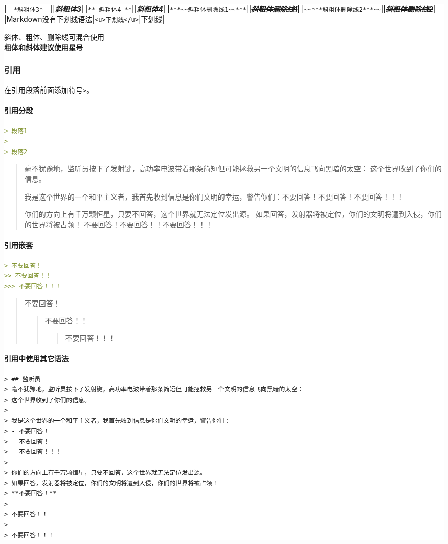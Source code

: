 |`__*斜粗体3*__`||__*斜粗体3*__|
|`**_斜粗体4_**`||**_斜粗体4_**|
|`***~~斜粗体删除线1~~***`||***~~斜粗体删除线1~~***|
|`~~***斜粗体删除线2***~~`||~~***斜粗体删除线2***~~|
|Markdown没有下划线语法|`<u>下划线</u>`|<u>下划线</u>|

斜体、粗体、删除线可混合使用  
**粗体和斜体建议使用星号**


### 引用
在引用段落前面添加符号`>`。

#### 引用分段
```markdown
> 段落1
>
> 段落2
```
> 毫不犹豫地，监听员按下了发射键，高功率电波带着那条简短但可能拯救另一个文明的信息飞向黑暗的太空：
这个世界收到了你们的信息。
> 
> 我是这个世界的一个和平主义者，我首先收到信息是你们文明的幸运，警告你们：不要回答！不要回答！不要回答！！！
> 
> 你们的方向上有千万颗恒星，只要不回答，这个世界就无法定位发出源。
> 如果回答，发射器将被定位，你们的文明将遭到入侵，你们的世界将被占领！
> 不要回答！不要回答！！不要回答！！！

#### 引用嵌套
```markdown
> 不要回答！
>> 不要回答！！
>>> 不要回答！！！
```

> 不要回答！
> > 不要回答！！
> >
> > > 不要回答！！！

#### 引用中使用其它语法
```
> ## 监听员
> 毫不犹豫地，监听员按下了发射键，高功率电波带着那条简短但可能拯救另一个文明的信息飞向黑暗的太空：
> 这个世界收到了你们的信息。
>
> 我是这个世界的一个和平主义者，我首先收到信息是你们文明的幸运，警告你们：
> - 不要回答！
> - 不要回答！
> - 不要回答！！！
>
> 你们的方向上有千万颗恒星，只要不回答，这个世界就无法定位发出源。
> 如果回答，发射器将被定位，你们的文明将遭到入侵，你们的世界将被占领！
> **不要回答！**
>
> 不要回答！！
>
> 不要回答！！！
```
